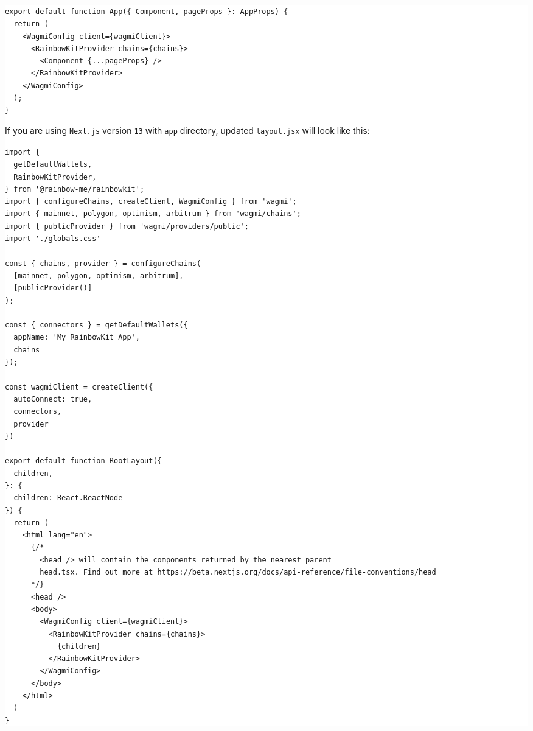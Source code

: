 ```
export default function App({ Component, pageProps }: AppProps) {
  return (
    <WagmiConfig client={wagmiClient}>
      <RainbowKitProvider chains={chains}>
        <Component {...pageProps} />
      </RainbowKitProvider>
    </WagmiConfig>
  );
}
```

If you are using `Next.js` version `13` with `app` directory, updated `layout.jsx` will look like this:

```
import {
  getDefaultWallets,
  RainbowKitProvider,
} from '@rainbow-me/rainbowkit';
import { configureChains, createClient, WagmiConfig } from 'wagmi';
import { mainnet, polygon, optimism, arbitrum } from 'wagmi/chains';
import { publicProvider } from 'wagmi/providers/public';
import './globals.css'

const { chains, provider } = configureChains(
  [mainnet, polygon, optimism, arbitrum],
  [publicProvider()]
);

const { connectors } = getDefaultWallets({
  appName: 'My RainbowKit App',
  chains
});

const wagmiClient = createClient({
  autoConnect: true,
  connectors,
  provider
})

export default function RootLayout({
  children,
}: {
  children: React.ReactNode
}) {
  return (
    <html lang="en">
      {/*
        <head /> will contain the components returned by the nearest parent
        head.tsx. Find out more at https://beta.nextjs.org/docs/api-reference/file-conventions/head
      */}
      <head />
      <body>
        <WagmiConfig client={wagmiClient}>
          <RainbowKitProvider chains={chains}>
            {children}
          </RainbowKitProvider>
        </WagmiConfig>
      </body>
    </html>
  )
}
```
